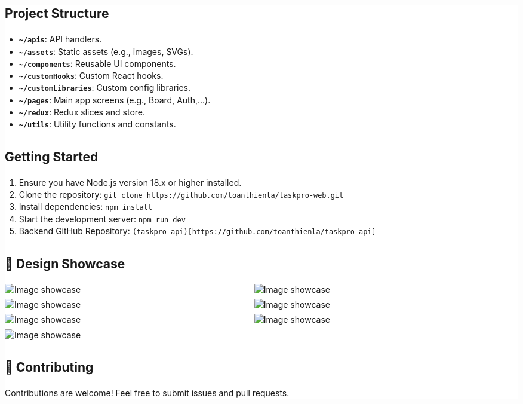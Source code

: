 ## Project Structure

-   **`~/apis`**: API handlers.
-   **`~/assets`**: Static assets (e.g., images, SVGs).
-   **`~/components`**: Reusable UI components.
-   **`~/customHooks`**: Custom React hooks.
-   **`~/customLibraries`**: Custom config libraries.
-   **`~/pages`**: Main app screens (e.g., Board, Auth,...).
-   **`~/redux`**: Redux slices and store.
-   **`~/utils`**: Utility functions and constants.

## Getting Started

1.  Ensure you have Node.js version 18.x or higher installed.
2.  Clone the repository: `git clone https://github.com/toanthienla/taskpro-web.git`
3.  Install dependencies: `npm install`
4.  Start the development server: `npm run dev`
5.  Backend GitHub Repository: `(taskpro-api)[https://github.com/toanthienla/taskpro-api]`

## 🎨 Design Showcase

<div style="display: flex; gap: 5px; flex-wrap: wrap">
  <img src="public\taskpro-image-3.png" width="48%" alt="Image showcase"/> 
  <img src="public\taskpro-image-4.png" width="48%" alt="Image showcase"/> 
  <img src="public/taskpro-image-1.png" width="48%" alt="Image showcase"/> 
  <img src="public/taskpro-image-2.png" width="48%" alt="Image showcase"/> 
  <img src="public/taskpro-image-5.png" width="48%" alt="Image showcase"/> 
  <img src="public/taskpro-image-6.png" width="48%" alt="Image showcase"/> 
  <img src="public/taskpro-image-7.png" width="96.4%" alt="Image showcase"/>
</div>

## 🤝 Contributing

Contributions are welcome! Feel free to submit issues and pull requests.
